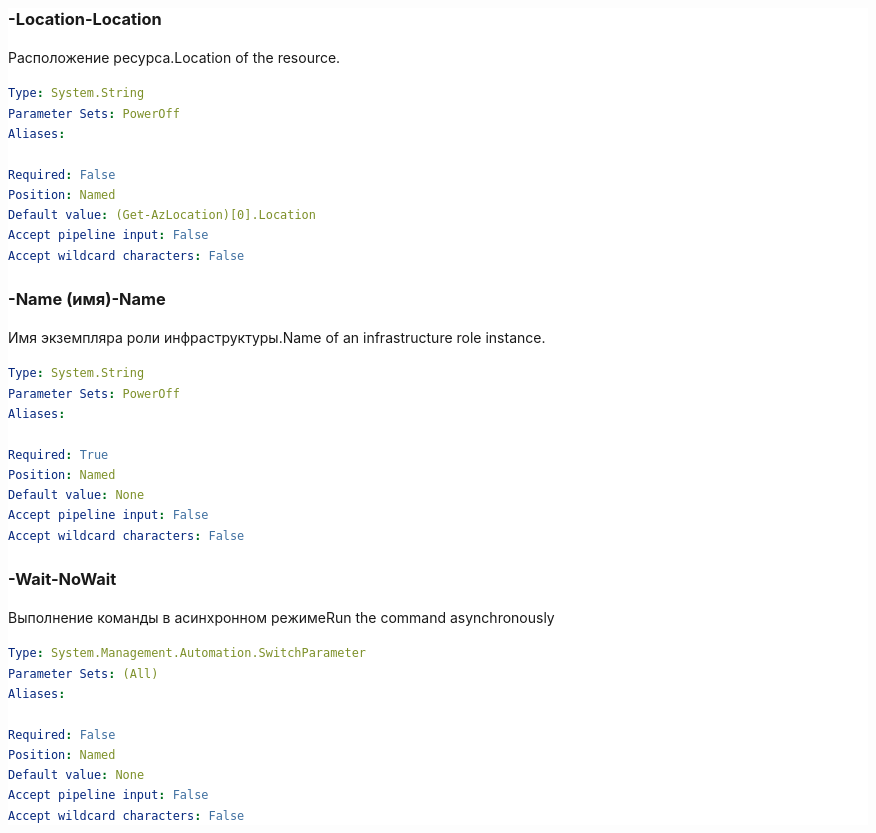 ### <span data-ttu-id="7a3ed-121">-Location</span><span class="sxs-lookup"><span data-stu-id="7a3ed-121">-Location</span></span>
<span data-ttu-id="7a3ed-122">Расположение ресурса.</span><span class="sxs-lookup"><span data-stu-id="7a3ed-122">Location of the resource.</span></span>

```yaml
Type: System.String
Parameter Sets: PowerOff
Aliases:

Required: False
Position: Named
Default value: (Get-AzLocation)[0].Location
Accept pipeline input: False
Accept wildcard characters: False

```

### <span data-ttu-id="7a3ed-123">-Name (имя)</span><span class="sxs-lookup"><span data-stu-id="7a3ed-123">-Name</span></span>
<span data-ttu-id="7a3ed-124">Имя экземпляра роли инфраструктуры.</span><span class="sxs-lookup"><span data-stu-id="7a3ed-124">Name of an infrastructure role instance.</span></span>

```yaml
Type: System.String
Parameter Sets: PowerOff
Aliases:

Required: True
Position: Named
Default value: None
Accept pipeline input: False
Accept wildcard characters: False

```

### <span data-ttu-id="7a3ed-125">-Wait</span><span class="sxs-lookup"><span data-stu-id="7a3ed-125">-NoWait</span></span>
<span data-ttu-id="7a3ed-126">Выполнение команды в асинхронном режиме</span><span class="sxs-lookup"><span data-stu-id="7a3ed-126">Run the command asynchronously</span></span>

```yaml
Type: System.Management.Automation.SwitchParameter
Parameter Sets: (All)
Aliases:

Required: False
Position: Named
Default value: None
Accept pipeline input: False
Accept wildcard characters: False

```

